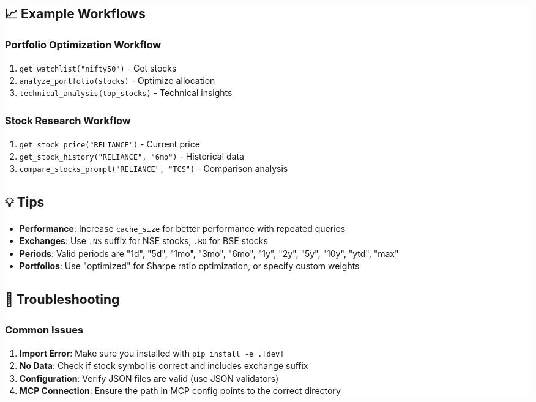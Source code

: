 ## 📈 Example Workflows

### Portfolio Optimization Workflow
1. `get_watchlist("nifty50")` - Get stocks
2. `analyze_portfolio(stocks)` - Optimize allocation
3. `technical_analysis(top_stocks)` - Technical insights

### Stock Research Workflow
1. `get_stock_price("RELIANCE")` - Current price
2. `get_stock_history("RELIANCE", "6mo")` - Historical data
3. `compare_stocks_prompt("RELIANCE", "TCS")` - Comparison analysis

## 💡 Tips

- **Performance**: Increase `cache_size` for better performance with repeated queries
- **Exchanges**: Use `.NS` suffix for NSE stocks, `.BO` for BSE stocks
- **Periods**: Valid periods are "1d", "5d", "1mo", "3mo", "6mo", "1y", "2y", "5y", "10y", "ytd", "max"
- **Portfolios**: Use "optimized" for Sharpe ratio optimization, or specify custom weights

## 🐛 Troubleshooting

### Common Issues
1. **Import Error**: Make sure you installed with `pip install -e .[dev]`
2. **No Data**: Check if stock symbol is correct and includes exchange suffix
3. **Configuration**: Verify JSON files are valid (use JSON validators)
4. **MCP Connection**: Ensure the path in MCP config points to the correct directory
